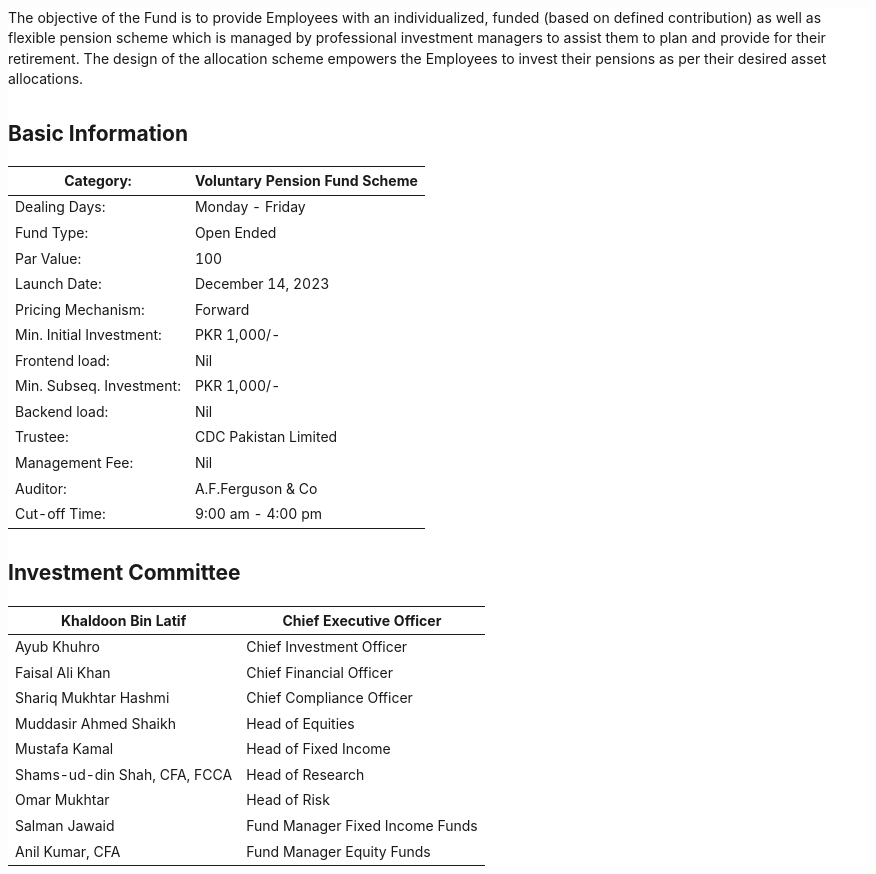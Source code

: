 The objective of the Fund is to provide Employees with an individualized, funded (based on defined contribution) as well as flexible pension scheme which is managed by professional investment managers to assist them to plan and provide for their retirement. The design of the allocation scheme empowers the Employees to invest their pensions as per their desired asset allocations.

## Basic Information

| Category:                | Voluntary Pension Fund Scheme |
| ------------------------ | ----------------------------- |
| Dealing Days:            | Monday - Friday               |
| Fund Type:               | Open Ended                    |
| Par Value:               | 100                           |
| Launch Date:             | December 14, 2023             |
| Pricing Mechanism:       | Forward                       |
| Min. Initial Investment: | PKR 1,000/-                   |
| Frontend load:           | Nil                           |
| Min. Subseq. Investment: | PKR 1,000/-                   |
| Backend load:            | Nil                           |
| Trustee:                 | CDC Pakistan Limited          |
| Management Fee:          | Nil                           |
| Auditor:                 | A.F.Ferguson & Co             |
| Cut-off Time:            | 9:00 am - 4:00 pm             |

## Investment Committee

| Khaldoon Bin Latif           | Chief Executive Officer         |
| ---------------------------- | ------------------------------- |
| Ayub Khuhro                  | Chief Investment Officer        |
| Faisal Ali Khan              | Chief Financial Officer         |
| Shariq Mukhtar Hashmi        | Chief Compliance Officer        |
| Muddasir Ahmed Shaikh        | Head of Equities                |
| Mustafa Kamal                | Head of Fixed Income            |
| Shams-ud-din Shah, CFA, FCCA | Head of Research                |
| Omar Mukhtar                 | Head of Risk                    |
| Salman Jawaid                | Fund Manager Fixed Income Funds |
| Anil Kumar, CFA              | Fund Manager Equity Funds       |
